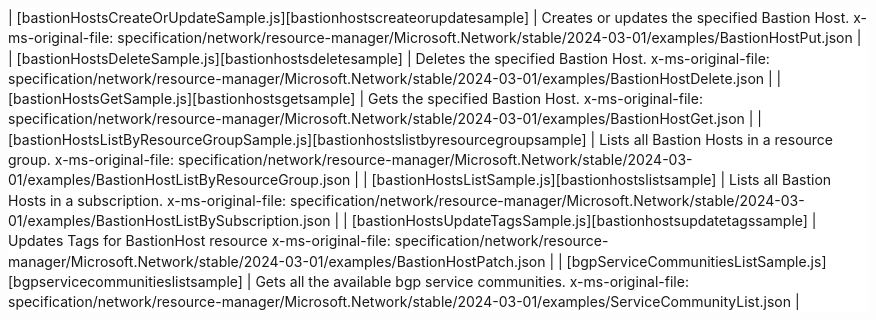 | [bastionHostsCreateOrUpdateSample.js][bastionhostscreateorupdatesample]                                                                                       | Creates or updates the specified Bastion Host. x-ms-original-file: specification/network/resource-manager/Microsoft.Network/stable/2024-03-01/examples/BastionHostPut.json                                                                                                                                                                                                                                                                                                                                                                                                                                               |
| [bastionHostsDeleteSample.js][bastionhostsdeletesample]                                                                                                       | Deletes the specified Bastion Host. x-ms-original-file: specification/network/resource-manager/Microsoft.Network/stable/2024-03-01/examples/BastionHostDelete.json                                                                                                                                                                                                                                                                                                                                                                                                                                                       |
| [bastionHostsGetSample.js][bastionhostsgetsample]                                                                                                             | Gets the specified Bastion Host. x-ms-original-file: specification/network/resource-manager/Microsoft.Network/stable/2024-03-01/examples/BastionHostGet.json                                                                                                                                                                                                                                                                                                                                                                                                                                                             |
| [bastionHostsListByResourceGroupSample.js][bastionhostslistbyresourcegroupsample]                                                                             | Lists all Bastion Hosts in a resource group. x-ms-original-file: specification/network/resource-manager/Microsoft.Network/stable/2024-03-01/examples/BastionHostListByResourceGroup.json                                                                                                                                                                                                                                                                                                                                                                                                                                 |
| [bastionHostsListSample.js][bastionhostslistsample]                                                                                                           | Lists all Bastion Hosts in a subscription. x-ms-original-file: specification/network/resource-manager/Microsoft.Network/stable/2024-03-01/examples/BastionHostListBySubscription.json                                                                                                                                                                                                                                                                                                                                                                                                                                    |
| [bastionHostsUpdateTagsSample.js][bastionhostsupdatetagssample]                                                                                               | Updates Tags for BastionHost resource x-ms-original-file: specification/network/resource-manager/Microsoft.Network/stable/2024-03-01/examples/BastionHostPatch.json                                                                                                                                                                                                                                                                                                                                                                                                                                                      |
| [bgpServiceCommunitiesListSample.js][bgpservicecommunitieslistsample]                                                                                         | Gets all the available bgp service communities. x-ms-original-file: specification/network/resource-manager/Microsoft.Network/stable/2024-03-01/examples/ServiceCommunityList.json                                                                                                                                                                                                                                                                                                                                                                                                                                        |